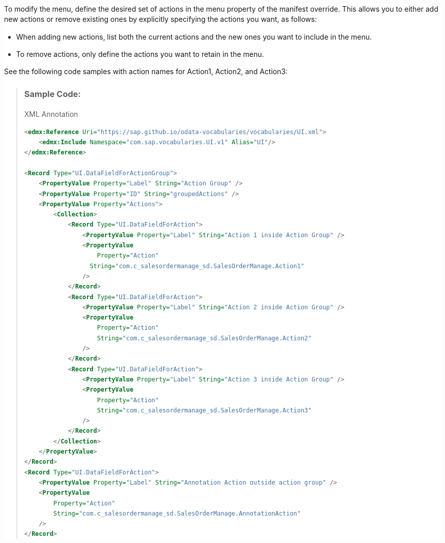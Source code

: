 To modify the menu, define the desired set of actions in the menu property of the manifest override. This allows you to either add new actions or remove existing ones by explicitly specifying the actions you want, as follows:

-   When adding new actions, list both the current actions and the new ones you want to include in the menu.

-   To remove actions, only define the actions you want to retain in the menu.


See the following code samples with action names for Action1, Action2, and Action3:

> ### Sample Code:  
> XML Annotation
> 
> ```xml
> <edmx:Reference Uri="https://sap.github.io/odata-vocabularies/vocabularies/UI.xml">
>     <edmx:Include Namespace="com.sap.vocabularies.UI.v1" Alias="UI"/>
> </edmx:Reference>
> 
> <Record Type="UI.DataFieldForActionGroup">
>     <PropertyValue Property="Label" String="Action Group" />
>     <PropertyValue Property="ID" String="groupedActions" />
>     <PropertyValue Property="Actions">
>         <Collection>
>             <Record Type="UI.DataFieldForAction">
>                 <PropertyValue Property="Label" String="Action 1 inside Action Group" />
>                 <PropertyValue
>                     Property="Action" 
> 					String="com.c_salesordermanage_sd.SalesOrderManage.Action1" 
>                 />
>             </Record>
>             <Record Type="UI.DataFieldForAction">
>                 <PropertyValue Property="Label" String="Action 2 inside Action Group" />
>                 <PropertyValue
>                     Property="Action"
>                     String="com.c_salesordermanage_sd.SalesOrderManage.Action2"
>                 />
>             </Record>
>             <Record Type="UI.DataFieldForAction">
>                 <PropertyValue Property="Label" String="Action 3 inside Action Group" />
>                 <PropertyValue
>                     Property="Action"
>                     String="com.c_salesordermanage_sd.SalesOrderManage.Action3"
>                 />
>             </Record>
>         </Collection>
>     </PropertyValue>
> </Record>
> <Record Type="UI.DataFieldForAction">
>     <PropertyValue Property="Label" String="Annotation Action outside action group" />
>     <PropertyValue
>         Property="Action"
>         String="com.c_salesordermanage_sd.SalesOrderManage.AnnotationAction"
>     />
> </Record>
> ```
